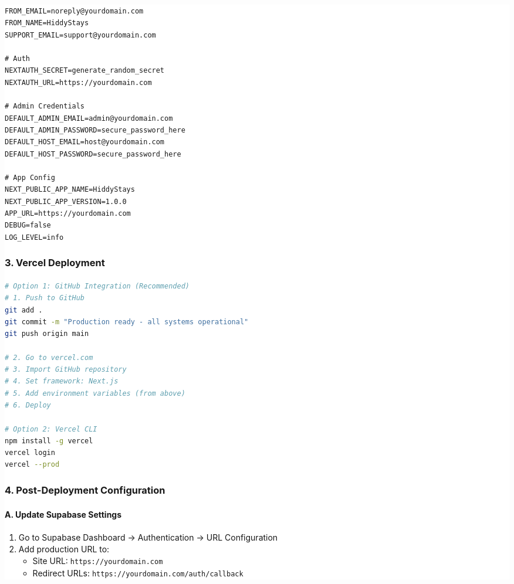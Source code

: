 ```env
FROM_EMAIL=noreply@yourdomain.com
FROM_NAME=HiddyStays
SUPPORT_EMAIL=support@yourdomain.com

# Auth
NEXTAUTH_SECRET=generate_random_secret
NEXTAUTH_URL=https://yourdomain.com

# Admin Credentials
DEFAULT_ADMIN_EMAIL=admin@yourdomain.com
DEFAULT_ADMIN_PASSWORD=secure_password_here
DEFAULT_HOST_EMAIL=host@yourdomain.com
DEFAULT_HOST_PASSWORD=secure_password_here

# App Config
NEXT_PUBLIC_APP_NAME=HiddyStays
NEXT_PUBLIC_APP_VERSION=1.0.0
APP_URL=https://yourdomain.com
DEBUG=false
LOG_LEVEL=info
```

### 3. Vercel Deployment

```bash
# Option 1: GitHub Integration (Recommended)
# 1. Push to GitHub
git add .
git commit -m "Production ready - all systems operational"
git push origin main

# 2. Go to vercel.com
# 3. Import GitHub repository
# 4. Set framework: Next.js
# 5. Add environment variables (from above)
# 6. Deploy

# Option 2: Vercel CLI
npm install -g vercel
vercel login
vercel --prod
```

### 4. Post-Deployment Configuration

#### A. Update Supabase Settings

1. Go to Supabase Dashboard → Authentication → URL Configuration
2. Add production URL to:
   - Site URL: `https://yourdomain.com`
   - Redirect URLs: `https://yourdomain.com/auth/callback`
